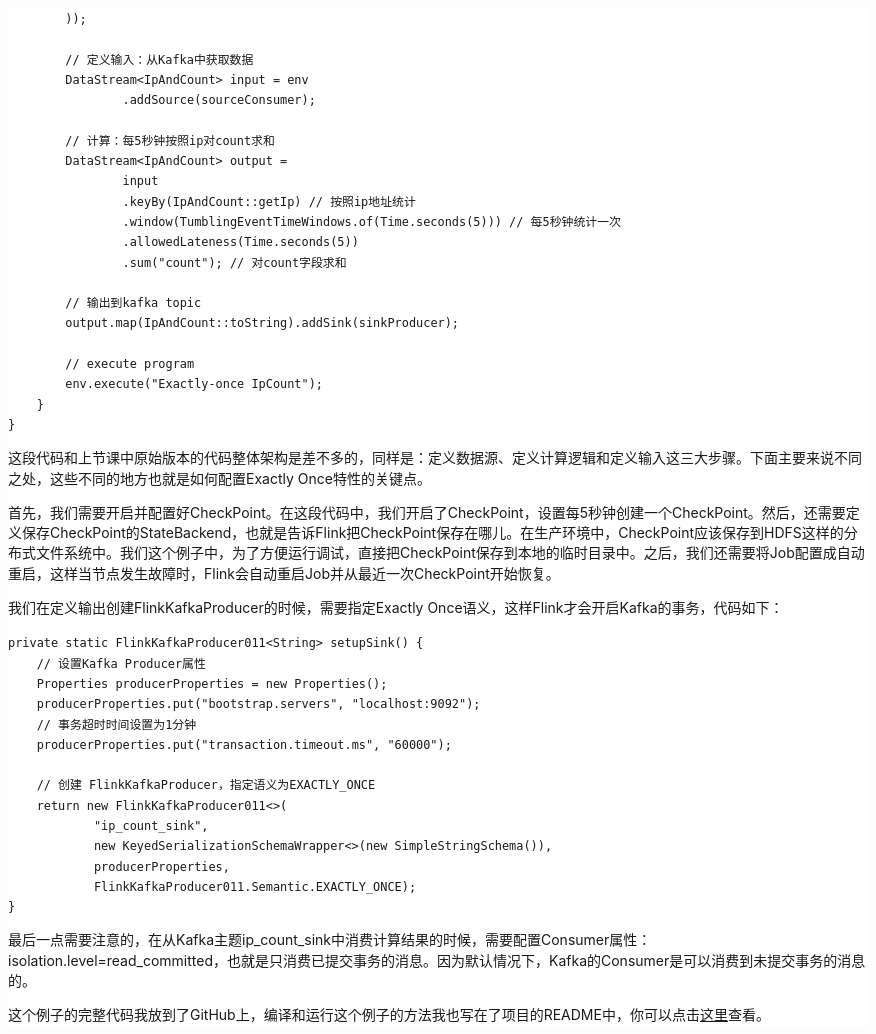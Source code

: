 ```
        ));

        // 定义输入：从Kafka中获取数据
        DataStream<IpAndCount> input = env
                .addSource(sourceConsumer);

        // 计算：每5秒钟按照ip对count求和
        DataStream<IpAndCount> output =
                input
                .keyBy(IpAndCount::getIp) // 按照ip地址统计
                .window(TumblingEventTimeWindows.of(Time.seconds(5))) // 每5秒钟统计一次
                .allowedLateness(Time.seconds(5))
                .sum("count"); // 对count字段求和

        // 输出到kafka topic
        output.map(IpAndCount::toString).addSink(sinkProducer);

        // execute program
        env.execute("Exactly-once IpCount");
    }
}

```

这段代码和上节课中原始版本的代码整体架构是差不多的，同样是：定义数据源、定义计算逻辑和定义输入这三大步骤。下面主要来说不同之处，这些不同的地方也就是如何配置Exactly Once特性的关键点。

首先，我们需要开启并配置好CheckPoint。在这段代码中，我们开启了CheckPoint，设置每5秒钟创建一个CheckPoint。然后，还需要定义保存CheckPoint的StateBackend，也就是告诉Flink把CheckPoint保存在哪儿。在生产环境中，CheckPoint应该保存到HDFS这样的分布式文件系统中。我们这个例子中，为了方便运行调试，直接把CheckPoint保存到本地的临时目录中。之后，我们还需要将Job配置成自动重启，这样当节点发生故障时，Flink会自动重启Job并从最近一次CheckPoint开始恢复。

我们在定义输出创建FlinkKafkaProducer的时候，需要指定Exactly Once语义，这样Flink才会开启Kafka的事务，代码如下：

```
private static FlinkKafkaProducer011<String> setupSink() {
    // 设置Kafka Producer属性
    Properties producerProperties = new Properties();
    producerProperties.put("bootstrap.servers", "localhost:9092");
    // 事务超时时间设置为1分钟
    producerProperties.put("transaction.timeout.ms", "60000");

    // 创建 FlinkKafkaProducer，指定语义为EXACTLY_ONCE
    return new FlinkKafkaProducer011<>(
            "ip_count_sink",
            new KeyedSerializationSchemaWrapper<>(new SimpleStringSchema()),
            producerProperties,
            FlinkKafkaProducer011.Semantic.EXACTLY_ONCE);
}

```

最后一点需要注意的，在从Kafka主题ip\_count\_sink中消费计算结果的时候，需要配置Consumer属性：isolation.level=read\_committed，也就是只消费已提交事务的消息。因为默认情况下，Kafka的Consumer是可以消费到未提交事务的消息的。

这个例子的完整代码我放到了GitHub上，编译和运行这个例子的方法我也写在了项目的README中，你可以点击[这里](https://github.com/liyue2008/kafka-flink-exactlyonce-example)查看。
